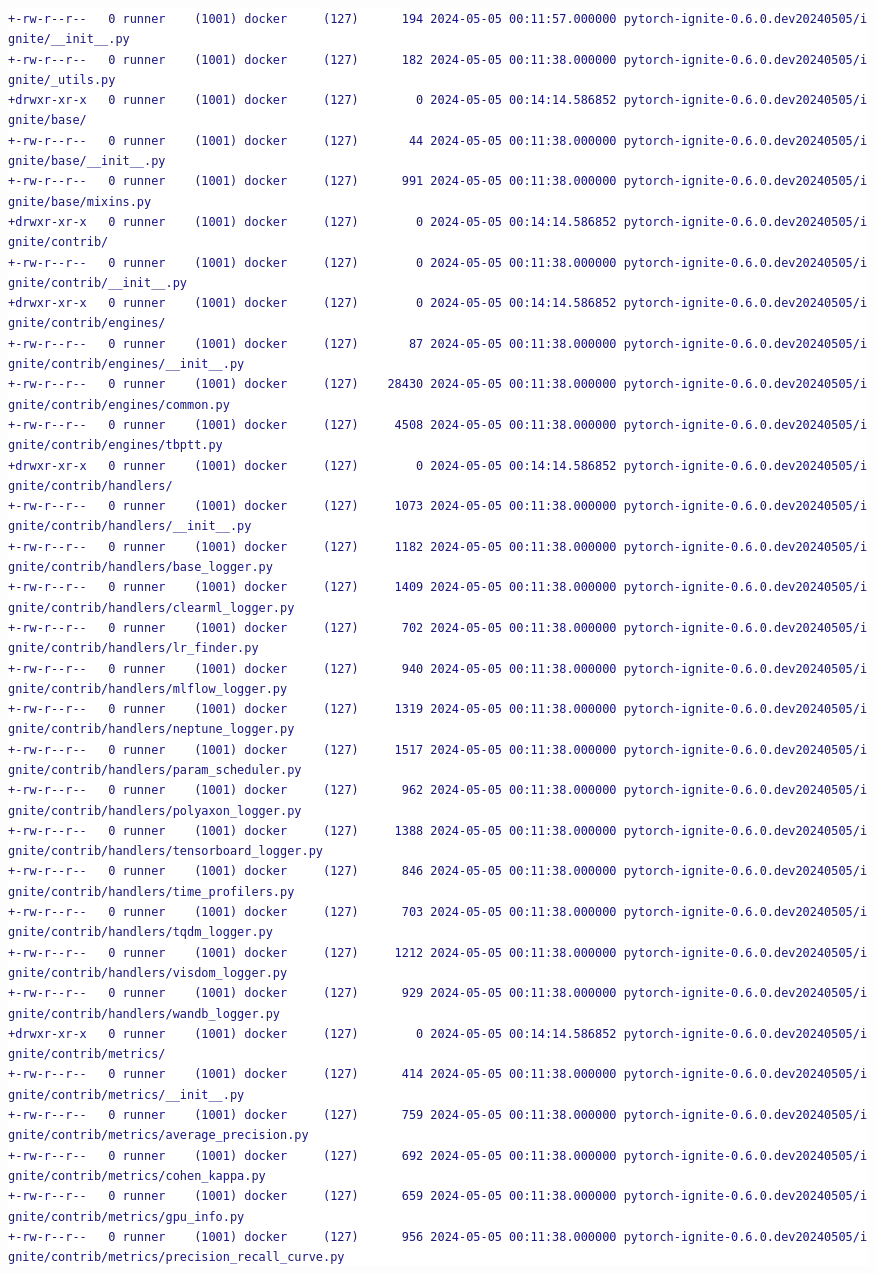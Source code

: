 ```diff
+-rw-r--r--   0 runner    (1001) docker     (127)      194 2024-05-05 00:11:57.000000 pytorch-ignite-0.6.0.dev20240505/ignite/__init__.py
+-rw-r--r--   0 runner    (1001) docker     (127)      182 2024-05-05 00:11:38.000000 pytorch-ignite-0.6.0.dev20240505/ignite/_utils.py
+drwxr-xr-x   0 runner    (1001) docker     (127)        0 2024-05-05 00:14:14.586852 pytorch-ignite-0.6.0.dev20240505/ignite/base/
+-rw-r--r--   0 runner    (1001) docker     (127)       44 2024-05-05 00:11:38.000000 pytorch-ignite-0.6.0.dev20240505/ignite/base/__init__.py
+-rw-r--r--   0 runner    (1001) docker     (127)      991 2024-05-05 00:11:38.000000 pytorch-ignite-0.6.0.dev20240505/ignite/base/mixins.py
+drwxr-xr-x   0 runner    (1001) docker     (127)        0 2024-05-05 00:14:14.586852 pytorch-ignite-0.6.0.dev20240505/ignite/contrib/
+-rw-r--r--   0 runner    (1001) docker     (127)        0 2024-05-05 00:11:38.000000 pytorch-ignite-0.6.0.dev20240505/ignite/contrib/__init__.py
+drwxr-xr-x   0 runner    (1001) docker     (127)        0 2024-05-05 00:14:14.586852 pytorch-ignite-0.6.0.dev20240505/ignite/contrib/engines/
+-rw-r--r--   0 runner    (1001) docker     (127)       87 2024-05-05 00:11:38.000000 pytorch-ignite-0.6.0.dev20240505/ignite/contrib/engines/__init__.py
+-rw-r--r--   0 runner    (1001) docker     (127)    28430 2024-05-05 00:11:38.000000 pytorch-ignite-0.6.0.dev20240505/ignite/contrib/engines/common.py
+-rw-r--r--   0 runner    (1001) docker     (127)     4508 2024-05-05 00:11:38.000000 pytorch-ignite-0.6.0.dev20240505/ignite/contrib/engines/tbptt.py
+drwxr-xr-x   0 runner    (1001) docker     (127)        0 2024-05-05 00:14:14.586852 pytorch-ignite-0.6.0.dev20240505/ignite/contrib/handlers/
+-rw-r--r--   0 runner    (1001) docker     (127)     1073 2024-05-05 00:11:38.000000 pytorch-ignite-0.6.0.dev20240505/ignite/contrib/handlers/__init__.py
+-rw-r--r--   0 runner    (1001) docker     (127)     1182 2024-05-05 00:11:38.000000 pytorch-ignite-0.6.0.dev20240505/ignite/contrib/handlers/base_logger.py
+-rw-r--r--   0 runner    (1001) docker     (127)     1409 2024-05-05 00:11:38.000000 pytorch-ignite-0.6.0.dev20240505/ignite/contrib/handlers/clearml_logger.py
+-rw-r--r--   0 runner    (1001) docker     (127)      702 2024-05-05 00:11:38.000000 pytorch-ignite-0.6.0.dev20240505/ignite/contrib/handlers/lr_finder.py
+-rw-r--r--   0 runner    (1001) docker     (127)      940 2024-05-05 00:11:38.000000 pytorch-ignite-0.6.0.dev20240505/ignite/contrib/handlers/mlflow_logger.py
+-rw-r--r--   0 runner    (1001) docker     (127)     1319 2024-05-05 00:11:38.000000 pytorch-ignite-0.6.0.dev20240505/ignite/contrib/handlers/neptune_logger.py
+-rw-r--r--   0 runner    (1001) docker     (127)     1517 2024-05-05 00:11:38.000000 pytorch-ignite-0.6.0.dev20240505/ignite/contrib/handlers/param_scheduler.py
+-rw-r--r--   0 runner    (1001) docker     (127)      962 2024-05-05 00:11:38.000000 pytorch-ignite-0.6.0.dev20240505/ignite/contrib/handlers/polyaxon_logger.py
+-rw-r--r--   0 runner    (1001) docker     (127)     1388 2024-05-05 00:11:38.000000 pytorch-ignite-0.6.0.dev20240505/ignite/contrib/handlers/tensorboard_logger.py
+-rw-r--r--   0 runner    (1001) docker     (127)      846 2024-05-05 00:11:38.000000 pytorch-ignite-0.6.0.dev20240505/ignite/contrib/handlers/time_profilers.py
+-rw-r--r--   0 runner    (1001) docker     (127)      703 2024-05-05 00:11:38.000000 pytorch-ignite-0.6.0.dev20240505/ignite/contrib/handlers/tqdm_logger.py
+-rw-r--r--   0 runner    (1001) docker     (127)     1212 2024-05-05 00:11:38.000000 pytorch-ignite-0.6.0.dev20240505/ignite/contrib/handlers/visdom_logger.py
+-rw-r--r--   0 runner    (1001) docker     (127)      929 2024-05-05 00:11:38.000000 pytorch-ignite-0.6.0.dev20240505/ignite/contrib/handlers/wandb_logger.py
+drwxr-xr-x   0 runner    (1001) docker     (127)        0 2024-05-05 00:14:14.586852 pytorch-ignite-0.6.0.dev20240505/ignite/contrib/metrics/
+-rw-r--r--   0 runner    (1001) docker     (127)      414 2024-05-05 00:11:38.000000 pytorch-ignite-0.6.0.dev20240505/ignite/contrib/metrics/__init__.py
+-rw-r--r--   0 runner    (1001) docker     (127)      759 2024-05-05 00:11:38.000000 pytorch-ignite-0.6.0.dev20240505/ignite/contrib/metrics/average_precision.py
+-rw-r--r--   0 runner    (1001) docker     (127)      692 2024-05-05 00:11:38.000000 pytorch-ignite-0.6.0.dev20240505/ignite/contrib/metrics/cohen_kappa.py
+-rw-r--r--   0 runner    (1001) docker     (127)      659 2024-05-05 00:11:38.000000 pytorch-ignite-0.6.0.dev20240505/ignite/contrib/metrics/gpu_info.py
+-rw-r--r--   0 runner    (1001) docker     (127)      956 2024-05-05 00:11:38.000000 pytorch-ignite-0.6.0.dev20240505/ignite/contrib/metrics/precision_recall_curve.py
```